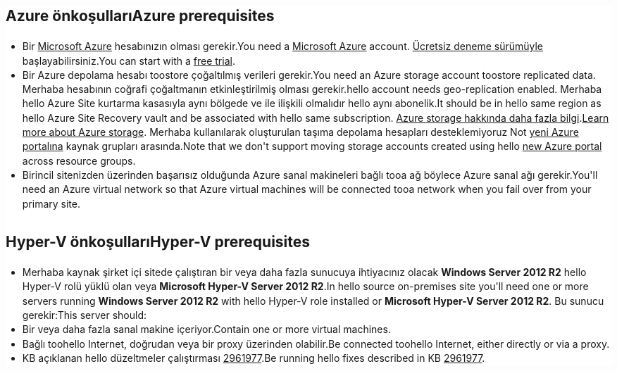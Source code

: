 ## <a name="azure-prerequisites"></a><span data-ttu-id="64d4e-123">Azure önkoşulları</span><span class="sxs-lookup"><span data-stu-id="64d4e-123">Azure prerequisites</span></span>
* <span data-ttu-id="64d4e-124">Bir [Microsoft Azure](https://azure.microsoft.com/) hesabınızın olması gerekir.</span><span class="sxs-lookup"><span data-stu-id="64d4e-124">You need a [Microsoft Azure](https://azure.microsoft.com/) account.</span></span> <span data-ttu-id="64d4e-125">[Ücretsiz deneme sürümüyle](https://azure.microsoft.com/pricing/free-trial/) başlayabilirsiniz.</span><span class="sxs-lookup"><span data-stu-id="64d4e-125">You can start with a [free trial](https://azure.microsoft.com/pricing/free-trial/).</span></span>
* <span data-ttu-id="64d4e-126">Bir Azure depolama hesabı toostore çoğaltılmış verileri gerekir.</span><span class="sxs-lookup"><span data-stu-id="64d4e-126">You need an Azure storage account toostore replicated data.</span></span> <span data-ttu-id="64d4e-127">Merhaba hesabının coğrafi çoğaltmanın etkinleştirilmiş olması gerekir.</span><span class="sxs-lookup"><span data-stu-id="64d4e-127">hello account needs geo-replication enabled.</span></span> <span data-ttu-id="64d4e-128">Merhaba hello Azure Site kurtarma kasasıyla aynı bölgede ve ile ilişkili olmalıdır hello aynı abonelik.</span><span class="sxs-lookup"><span data-stu-id="64d4e-128">It should be in hello same region as hello Azure Site Recovery vault and be associated with hello same subscription.</span></span> <span data-ttu-id="64d4e-129">[Azure storage hakkında daha fazla bilgi](../storage/common/storage-introduction.md).</span><span class="sxs-lookup"><span data-stu-id="64d4e-129">[Learn more about Azure storage](../storage/common/storage-introduction.md).</span></span> <span data-ttu-id="64d4e-130">Merhaba kullanılarak oluşturulan taşıma depolama hesapları desteklemiyoruz Not [yeni Azure portalına](../storage/common/storage-create-storage-account.md) kaynak grupları arasında.</span><span class="sxs-lookup"><span data-stu-id="64d4e-130">Note that we don't support moving storage accounts created using hello [new Azure portal](../storage/common/storage-create-storage-account.md) across resource groups.</span></span>
* <span data-ttu-id="64d4e-131">Birincil sitenizden üzerinden başarısız olduğunda Azure sanal makineleri bağlı tooa ağ böylece Azure sanal ağı gerekir.</span><span class="sxs-lookup"><span data-stu-id="64d4e-131">You'll need an Azure virtual network so that Azure virtual machines will be connected tooa network when you fail over from your primary site.</span></span>

## <a name="hyper-v-prerequisites"></a><span data-ttu-id="64d4e-132">Hyper-V önkoşulları</span><span class="sxs-lookup"><span data-stu-id="64d4e-132">Hyper-V prerequisites</span></span>
* <span data-ttu-id="64d4e-133">Merhaba kaynak şirket içi sitede çalıştıran bir veya daha fazla sunucuya ihtiyacınız olacak **Windows Server 2012 R2** hello Hyper-V rolü yüklü olan veya **Microsoft Hyper-V Server 2012 R2**.</span><span class="sxs-lookup"><span data-stu-id="64d4e-133">In hello source on-premises site you'll need one or more servers running **Windows Server 2012 R2** with hello Hyper-V role installed or **Microsoft Hyper-V Server 2012 R2**.</span></span> <span data-ttu-id="64d4e-134">Bu sunucu gerekir:</span><span class="sxs-lookup"><span data-stu-id="64d4e-134">This server should:</span></span>
* <span data-ttu-id="64d4e-135">Bir veya daha fazla sanal makine içeriyor.</span><span class="sxs-lookup"><span data-stu-id="64d4e-135">Contain one or more virtual machines.</span></span>
* <span data-ttu-id="64d4e-136">Bağlı toohello Internet, doğrudan veya bir proxy üzerinden olabilir.</span><span class="sxs-lookup"><span data-stu-id="64d4e-136">Be connected toohello Internet, either directly or via a proxy.</span></span>
* <span data-ttu-id="64d4e-137">KB açıklanan hello düzeltmeler çalıştırması [2961977](https://support.microsoft.com/en-us/kb/2961977 "KB2961977").</span><span class="sxs-lookup"><span data-stu-id="64d4e-137">Be running hello fixes described in KB [2961977](https://support.microsoft.com/en-us/kb/2961977 "KB2961977").</span></span>
